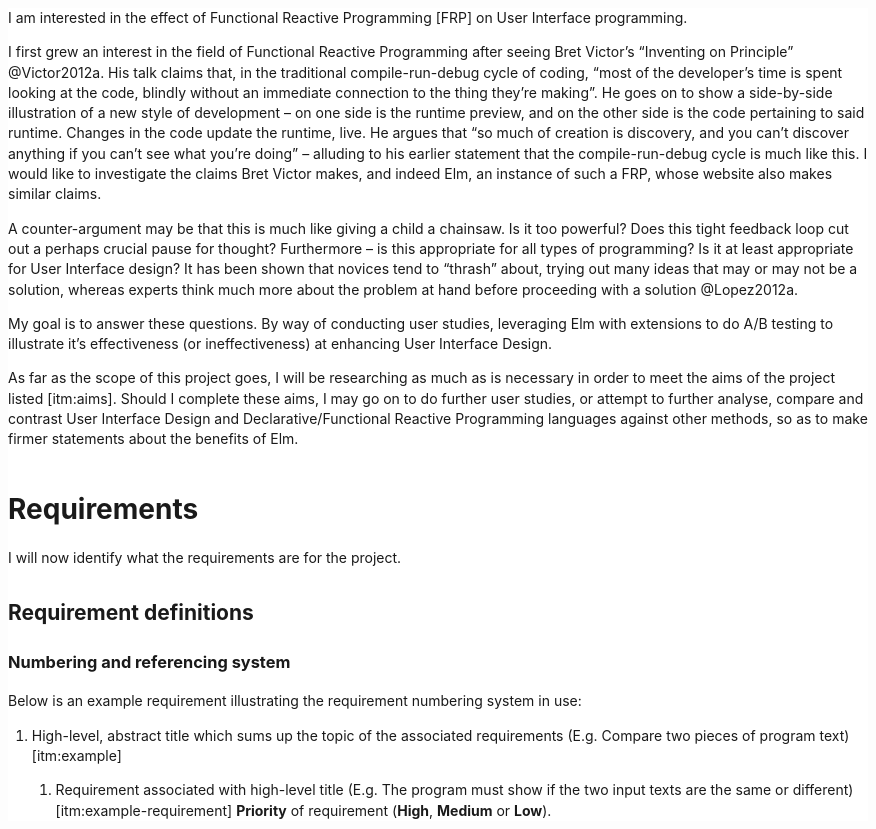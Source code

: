 I am interested in the effect of Functional Reactive Programming [FRP]
on User Interface programming.

I first grew an interest in the field of Functional Reactive Programming
after seeing Bret Victor’s “Inventing on Principle” @Victor2012a. His
talk claims that, in the traditional compile-run-debug cycle of coding,
“most of the developer’s time is spent looking at the code, blindly
without an immediate connection to the thing they’re making”. He goes on
to show a side-by-side illustration of a new style of development – on
one side is the runtime preview, and on the other side is the code
pertaining to said runtime. Changes in the code update the runtime,
live. He argues that “so much of creation is discovery, and you can’t
discover anything if you can’t see what you’re doing” – alluding to his
earlier statement that the compile-run-debug cycle is much like this. I
would like to investigate the claims Bret Victor makes, and indeed Elm,
an instance of such a FRP, whose website also makes similar claims.

A counter-argument may be that this is much like giving a child a
chainsaw. Is it too powerful? Does this tight feedback loop cut out a
perhaps crucial pause for thought? Furthermore – is this appropriate for
all types of programming? Is it at least appropriate for User Interface
design? It has been shown that novices tend to “thrash” about, trying
out many ideas that may or may not be a solution, whereas experts think
much more about the problem at hand before proceeding with a solution
@Lopez2012a.

My goal is to answer these questions. By way of conducting user studies,
leveraging Elm with extensions to do A/B testing to illustrate it’s
effectiveness (or ineffectiveness) at enhancing User Interface Design.

As far as the scope of this project goes, I will be researching as much
as is necessary in order to meet the aims of the project listed
[itm:aims]. Should I complete these aims, I may go on to do further user
studies, or attempt to further analyse, compare and contrast User
Interface Design and Declarative/Functional Reactive Programming
languages against other methods, so as to make firmer statements about
the benefits of Elm.

Requirements
============

I will now identify what the requirements are for the project.

Requirement definitions
-----------------------

### Numbering and referencing system

Below is an example requirement illustrating the requirement numbering
system in use:

1.  High-level, abstract title which sums up the topic of the associated
    requirements (E.g. Compare two pieces of program text) [itm:example]

    1.  Requirement associated with high-level title (E.g. The program
        must show if the two input texts are the same or different)
        [itm:example-requirement] **Priority** of requirement (**High**,
        **Medium** or **Low**).

